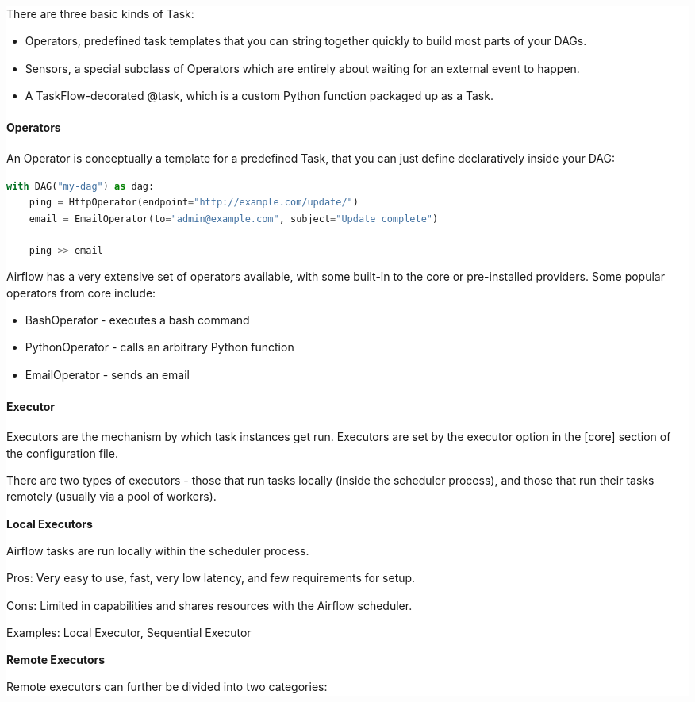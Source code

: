 There are three basic kinds of Task:

- Operators, predefined task templates that you can string together quickly to build most parts of your DAGs.
    
- Sensors, a special subclass of Operators which are entirely about waiting for an external event to happen.
    
- A TaskFlow-decorated @task, which is a custom Python function packaged up as a Task.
    

#### Operators

[](https://github.com/ManuelGuerra1987/data-engineering-zoomcamp-notes/blob/main/2_Workflow-Orchestration-AirFlow/README.md#operators)

An Operator is conceptually a template for a predefined Task, that you can just define declaratively inside your DAG:

```python
with DAG("my-dag") as dag:
    ping = HttpOperator(endpoint="http://example.com/update/")
    email = EmailOperator(to="admin@example.com", subject="Update complete")

    ping >> email
```

Airflow has a very extensive set of operators available, with some built-in to the core or pre-installed providers. Some popular operators from core include:

- BashOperator - executes a bash command
    
- PythonOperator - calls an arbitrary Python function
    
- EmailOperator - sends an email
    

#### Executor

[](https://github.com/ManuelGuerra1987/data-engineering-zoomcamp-notes/blob/main/2_Workflow-Orchestration-AirFlow/README.md#executor)

Executors are the mechanism by which task instances get run. Executors are set by the executor option in the [core] section of the configuration file.

There are two types of executors - those that run tasks locally (inside the scheduler process), and those that run their tasks remotely (usually via a pool of workers).

**Local Executors**

Airflow tasks are run locally within the scheduler process.

Pros: Very easy to use, fast, very low latency, and few requirements for setup.

Cons: Limited in capabilities and shares resources with the Airflow scheduler.

Examples: Local Executor, Sequential Executor

**Remote Executors**

Remote executors can further be divided into two categories:
